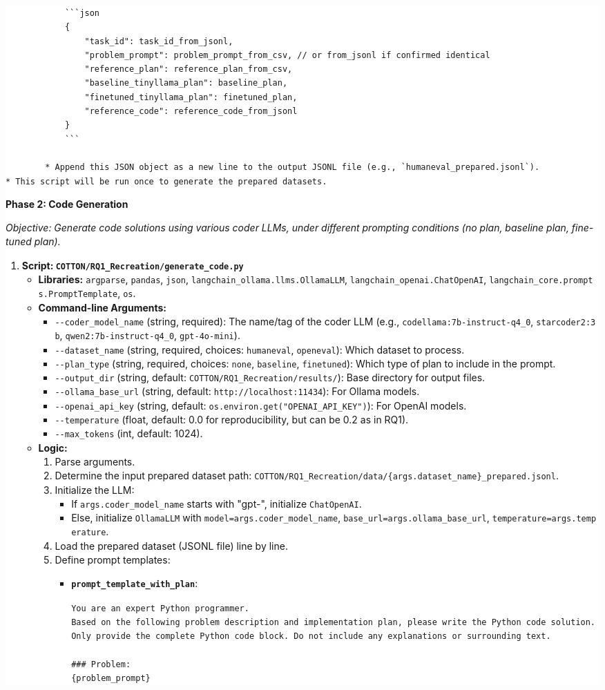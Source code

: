                 ```json
                {
                    "task_id": task_id_from_jsonl,
                    "problem_prompt": problem_prompt_from_csv, // or from_jsonl if confirmed identical
                    "reference_plan": reference_plan_from_csv,
                    "baseline_tinyllama_plan": baseline_plan,
                    "finetuned_tinyllama_plan": finetuned_plan,
                    "reference_code": reference_code_from_jsonl
                }
                ```

            * Append this JSON object as a new line to the output JSONL file (e.g., `humaneval_prepared.jsonl`).
    * This script will be run once to generate the prepared datasets.

**Phase 2: Code Generation**

*Objective: Generate code solutions using various coder LLMs, under different prompting conditions (no plan, baseline plan, fine-tuned plan).*

1. **Script: `COTTON/RQ1_Recreation/generate_code.py`**
    * **Libraries:** `argparse`, `pandas`, `json`, `langchain_ollama.llms.OllamaLLM`, `langchain_openai.ChatOpenAI`, `langchain_core.prompts.PromptTemplate`, `os`.
    * **Command-line Arguments:**
        * `--coder_model_name` (string, required): The name/tag of the coder LLM (e.g., `codellama:7b-instruct-q4_0`, `starcoder2:3b`, `qwen2:7b-instruct-q4_0`, `gpt-4o-mini`).
        * `--dataset_name` (string, required, choices: `humaneval`, `openeval`): Which dataset to process.
        * `--plan_type` (string, required, choices: `none`, `baseline`, `finetuned`): Which type of plan to include in the prompt.
        * `--output_dir` (string, default: `COTTON/RQ1_Recreation/results/`): Base directory for output files.
        * `--ollama_base_url` (string, default: `http://localhost:11434`): For Ollama models.
        * `--openai_api_key` (string, default: `os.environ.get("OPENAI_API_KEY")`): For OpenAI models.
        * `--temperature` (float, default: 0.0 for reproducibility, but can be 0.2 as in RQ1).
        * `--max_tokens` (int, default: 1024).
    * **Logic:**
        1. Parse arguments.
        2. Determine the input prepared dataset path: `COTTON/RQ1_Recreation/data/{args.dataset_name}_prepared.jsonl`.
        3. Initialize the LLM:
            * If `args.coder_model_name` starts with "gpt-", initialize `ChatOpenAI`.
            * Else, initialize `OllamaLLM` with `model=args.coder_model_name`, `base_url=args.ollama_base_url`, `temperature=args.temperature`.
        4. Load the prepared dataset (JSONL file) line by line.
        5. Define prompt templates:
            * **`prompt_template_with_plan`**:

                ```
                You are an expert Python programmer.
                Based on the following problem description and implementation plan, please write the Python code solution.
                Only provide the complete Python code block. Do not include any explanations or surrounding text.

                ### Problem:
                {problem_prompt}
